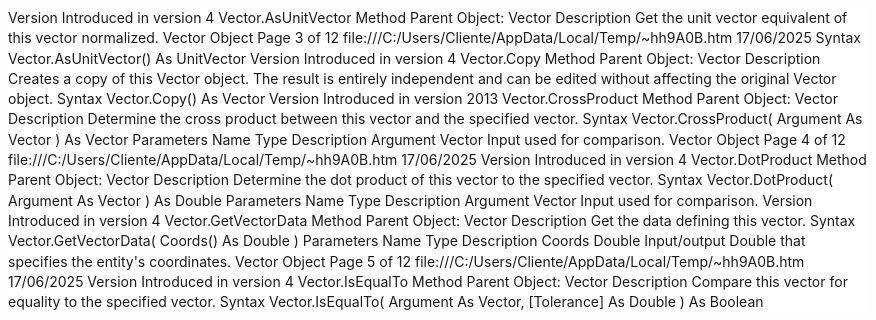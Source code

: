 Version
Introduced in version 4
Vector.AsUnitVector Method
Parent Object: Vector
Description
Get the unit vector equivalent of this vector normalized.
Vector Object Page 3 of 12
file:///C:/Users/Cliente/AppData/Local/Temp/~hh9A0B.htm 17/06/2025
Syntax
Vector.AsUnitVector() As UnitVector
Version
Introduced in version 4
Vector.Copy Method
Parent Object: Vector
Description
Creates a copy of this Vector object. The result is entirely independent and can be edited without
affecting the original Vector object.
Syntax
Vector.Copy() As Vector
Version
Introduced in version 2013
Vector.CrossProduct Method
Parent Object: Vector
Description
Determine the cross product between this vector and the specified vector.
Syntax
Vector.CrossProduct( Argument As Vector ) As Vector
Parameters
Name Type Description
Argument Vector Input used for comparison.
Vector Object Page 4 of 12
file:///C:/Users/Cliente/AppData/Local/Temp/~hh9A0B.htm 17/06/2025
Version
Introduced in version 4
Vector.DotProduct Method
Parent Object: Vector
Description
Determine the dot product of this vector to the specified vector.
Syntax
Vector.DotProduct( Argument As Vector ) As Double
Parameters
Name Type Description
Argument Vector Input used for comparison.
Version
Introduced in version 4
Vector.GetVectorData Method
Parent Object: Vector
Description
Get the data defining this vector.
Syntax
Vector.GetVectorData( Coords() As Double )
Parameters
Name Type Description
Coords Double Input/output Double that specifies the entity's coordinates.
Vector Object Page 5 of 12
file:///C:/Users/Cliente/AppData/Local/Temp/~hh9A0B.htm 17/06/2025
Version
Introduced in version 4
Vector.IsEqualTo Method
Parent Object: Vector
Description
Compare this vector for equality to the specified vector.
Syntax
Vector.IsEqualTo( Argument As Vector, [Tolerance] As Double ) As Boolean